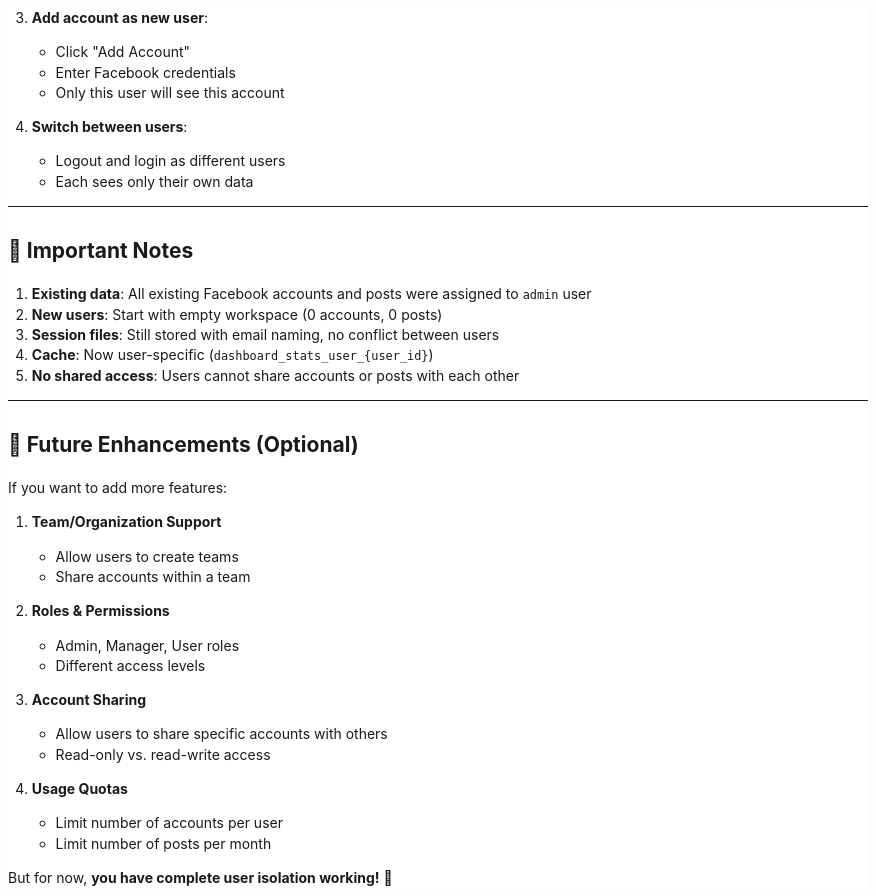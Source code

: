 3. **Add account as new user**:
   - Click "Add Account"
   - Enter Facebook credentials
   - Only this user will see this account

4. **Switch between users**:
   - Logout and login as different users
   - Each sees only their own data

---

## 🚨 Important Notes

1. **Existing data**: All existing Facebook accounts and posts were assigned to `admin` user
2. **New users**: Start with empty workspace (0 accounts, 0 posts)
3. **Session files**: Still stored with email naming, no conflict between users
4. **Cache**: Now user-specific (`dashboard_stats_user_{user_id}`)
5. **No shared access**: Users cannot share accounts or posts with each other

---

## 🔮 Future Enhancements (Optional)

If you want to add more features:

1. **Team/Organization Support**
   - Allow users to create teams
   - Share accounts within a team

2. **Roles & Permissions**
   - Admin, Manager, User roles
   - Different access levels

3. **Account Sharing**
   - Allow users to share specific accounts with others
   - Read-only vs. read-write access

4. **Usage Quotas**
   - Limit number of accounts per user
   - Limit number of posts per month

But for now, **you have complete user isolation working!** 🎉
